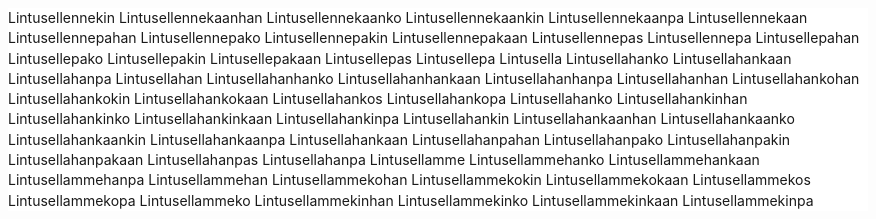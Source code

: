 Lintusellennekin
Lintusellennekaanhan
Lintusellennekaanko
Lintusellennekaankin
Lintusellennekaanpa
Lintusellennekaan
Lintusellennepahan
Lintusellennepako
Lintusellennepakin
Lintusellennepakaan
Lintusellennepas
Lintusellennepa
Lintusellepahan
Lintusellepako
Lintusellepakin
Lintusellepakaan
Lintusellepas
Lintusellepa
Lintusella
Lintusellahanko
Lintusellahankaan
Lintusellahanpa
Lintusellahan
Lintusellahanhanko
Lintusellahanhankaan
Lintusellahanhanpa
Lintusellahanhan
Lintusellahankohan
Lintusellahankokin
Lintusellahankokaan
Lintusellahankos
Lintusellahankopa
Lintusellahanko
Lintusellahankinhan
Lintusellahankinko
Lintusellahankinkaan
Lintusellahankinpa
Lintusellahankin
Lintusellahankaanhan
Lintusellahankaanko
Lintusellahankaankin
Lintusellahankaanpa
Lintusellahankaan
Lintusellahanpahan
Lintusellahanpako
Lintusellahanpakin
Lintusellahanpakaan
Lintusellahanpas
Lintusellahanpa
Lintusellamme
Lintusellammehanko
Lintusellammehankaan
Lintusellammehanpa
Lintusellammehan
Lintusellammekohan
Lintusellammekokin
Lintusellammekokaan
Lintusellammekos
Lintusellammekopa
Lintusellammeko
Lintusellammekinhan
Lintusellammekinko
Lintusellammekinkaan
Lintusellammekinpa